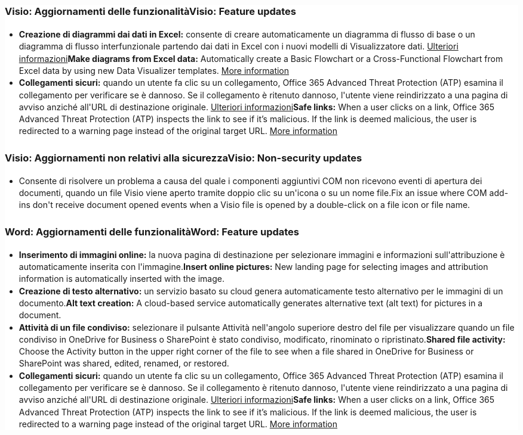 ### <a name="visio-feature-updates"></a><span data-ttu-id="d2d29-330">Visio: Aggiornamenti delle funzionalità</span><span class="sxs-lookup"><span data-stu-id="d2d29-330">Visio: Feature updates</span></span>
-   <span data-ttu-id="d2d29-p118">**Creazione di diagrammi dai dati in Excel:** consente di creare automaticamente un diagramma di flusso di base o un diagramma di flusso interfunzionale partendo dai dati in Excel con i nuovi modelli di Visualizzatore dati. [Ulteriori informazioni](https://support.office.com/article/17211b46-d144-4ca2-9ea7-b0f48f0ae0a6)</span><span class="sxs-lookup"><span data-stu-id="d2d29-p118">**Make diagrams from Excel data:** Automatically create a Basic Flowchart or a Cross-Functional Flowchart from Excel data by using new Data Visualizer templates. [More information](https://support.office.com/article/17211b46-d144-4ca2-9ea7-b0f48f0ae0a6)</span></span>
-   <span data-ttu-id="d2d29-p119">**Collegamenti sicuri:** quando un utente fa clic su un collegamento, Office 365 Advanced Threat Protection (ATP) esamina il collegamento per verificare se è dannoso. Se il collegamento è ritenuto dannoso, l'utente viene reindirizzato a una pagina di avviso anziché all'URL di destinazione originale. [Ulteriori informazioni](https://support.office.com/article/dd6a1fef-ec4a-4cf4-a25a-bb591c5811e3)</span><span class="sxs-lookup"><span data-stu-id="d2d29-p119">**Safe links:** When a user clicks on a link, Office 365 Advanced Threat Protection (ATP) inspects the link to see if it’s malicious. If the link is deemed malicious, the user is redirected to a warning page instead of the original target URL. [More information](https://support.office.com/article/dd6a1fef-ec4a-4cf4-a25a-bb591c5811e3)</span></span>

### <a name="visio-non-security-updates"></a><span data-ttu-id="d2d29-336">Visio: Aggiornamenti non relativi alla sicurezza</span><span class="sxs-lookup"><span data-stu-id="d2d29-336">Visio: Non-security updates</span></span>
-   <span data-ttu-id="d2d29-337">Consente di risolvere un problema a causa del quale i componenti aggiuntivi COM non ricevono eventi di apertura dei documenti, quando un file Visio viene aperto tramite doppio clic su un'icona o su un nome file.</span><span class="sxs-lookup"><span data-stu-id="d2d29-337">Fix an issue where COM add-ins don't receive document opened events when a Visio file is opened by a double-click on a file icon or file name.</span></span>

### <a name="word-feature-updates"></a><span data-ttu-id="d2d29-338">Word: Aggiornamenti delle funzionalità</span><span class="sxs-lookup"><span data-stu-id="d2d29-338">Word: Feature updates</span></span>
-   <span data-ttu-id="d2d29-339">**Inserimento di immagini online:** la nuova pagina di destinazione per selezionare immagini e informazioni sull'attribuzione è automaticamente inserita con l'immagine.</span><span class="sxs-lookup"><span data-stu-id="d2d29-339">**Insert online pictures:** New landing page for selecting images and attribution information is automatically inserted with the image.</span></span>
-   <span data-ttu-id="d2d29-340">**Creazione di testo alternativo:** un servizio basato su cloud genera automaticamente testo alternativo per le immagini di un documento.</span><span class="sxs-lookup"><span data-stu-id="d2d29-340">**Alt text creation:** A cloud-based service automatically generates alternative text (alt text) for pictures in a document.</span></span>
-   <span data-ttu-id="d2d29-341">**Attività di un file condiviso:** selezionare il pulsante Attività nell'angolo superiore destro del file per visualizzare quando un file condiviso in OneDrive for Business o SharePoint è stato condiviso, modificato, rinominato o ripristinato.</span><span class="sxs-lookup"><span data-stu-id="d2d29-341">**Shared file activity:** Choose the Activity button in the upper right corner of the file to see when a file shared in OneDrive for Business or SharePoint was shared, edited, renamed, or restored.</span></span>
-   <span data-ttu-id="d2d29-p120">**Collegamenti sicuri:** quando un utente fa clic su un collegamento, Office 365 Advanced Threat Protection (ATP) esamina il collegamento per verificare se è dannoso. Se il collegamento è ritenuto dannoso, l'utente viene reindirizzato a una pagina di avviso anziché all'URL di destinazione originale. [Ulteriori informazioni](https://support.office.com/article/dd6a1fef-ec4a-4cf4-a25a-bb591c5811e3)</span><span class="sxs-lookup"><span data-stu-id="d2d29-p120">**Safe links:** When a user clicks on a link, Office 365 Advanced Threat Protection (ATP) inspects the link to see if it’s malicious. If the link is deemed malicious, the user is redirected to a warning page instead of the original target URL. [More information](https://support.office.com/article/dd6a1fef-ec4a-4cf4-a25a-bb591c5811e3)</span></span>